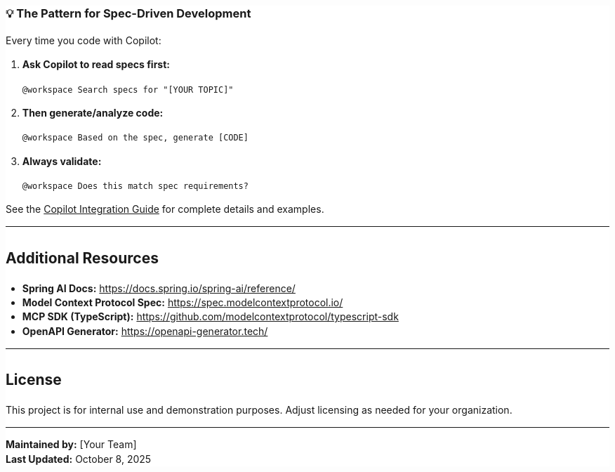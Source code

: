 ### 💡 The Pattern for Spec-Driven Development

Every time you code with Copilot:

1. **Ask Copilot to read specs first:**
   ```
   @workspace Search specs for "[YOUR TOPIC]"
   ```

2. **Then generate/analyze code:**
   ```
   @workspace Based on the spec, generate [CODE]
   ```

3. **Always validate:**
   ```
   @workspace Does this match spec requirements?
   ```

See the [Copilot Integration Guide](docs/COPILOT_KNOWLEDGE_INTEGRATION_GUIDE.md) for complete details and examples.

---

## Additional Resources

- **Spring AI Docs:** https://docs.spring.io/spring-ai/reference/
- **Model Context Protocol Spec:** https://spec.modelcontextprotocol.io/
- **MCP SDK (TypeScript):** https://github.com/modelcontextprotocol/typescript-sdk
- **OpenAPI Generator:** https://openapi-generator.tech/

---

## License

This project is for internal use and demonstration purposes. Adjust licensing as needed for your organization.

---

**Maintained by:** [Your Team]  
**Last Updated:** October 8, 2025
